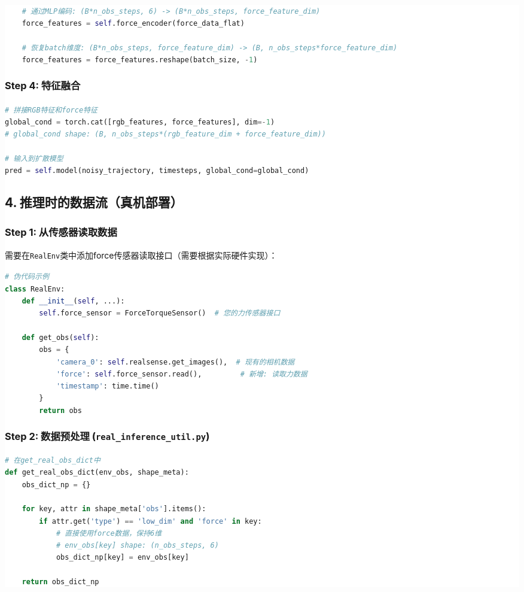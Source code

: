 ```python
    # 通过MLP编码: (B*n_obs_steps, 6) -> (B*n_obs_steps, force_feature_dim)
    force_features = self.force_encoder(force_data_flat)
    
    # 恢复batch维度: (B*n_obs_steps, force_feature_dim) -> (B, n_obs_steps*force_feature_dim)
    force_features = force_features.reshape(batch_size, -1)
```

### Step 4: 特征融合

```python
# 拼接RGB特征和force特征
global_cond = torch.cat([rgb_features, force_features], dim=-1)
# global_cond shape: (B, n_obs_steps*(rgb_feature_dim + force_feature_dim))

# 输入到扩散模型
pred = self.model(noisy_trajectory, timesteps, global_cond=global_cond)
```

## 4. 推理时的数据流（真机部署）

### Step 1: 从传感器读取数据

需要在`RealEnv`类中添加force传感器读取接口（需要根据实际硬件实现）：

```python
# 伪代码示例
class RealEnv:
    def __init__(self, ...):
        self.force_sensor = ForceTorqueSensor()  # 您的力传感器接口
    
    def get_obs(self):
        obs = {
            'camera_0': self.realsense.get_images(),  # 现有的相机数据
            'force': self.force_sensor.read(),         # 新增: 读取力数据
            'timestamp': time.time()
        }
        return obs
```

### Step 2: 数据预处理 (`real_inference_util.py`)

```python
# 在get_real_obs_dict中
def get_real_obs_dict(env_obs, shape_meta):
    obs_dict_np = {}
    
    for key, attr in shape_meta['obs'].items():
        if attr.get('type') == 'low_dim' and 'force' in key:
            # 直接使用force数据，保持6维
            # env_obs[key] shape: (n_obs_steps, 6)
            obs_dict_np[key] = env_obs[key]
    
    return obs_dict_np
```
